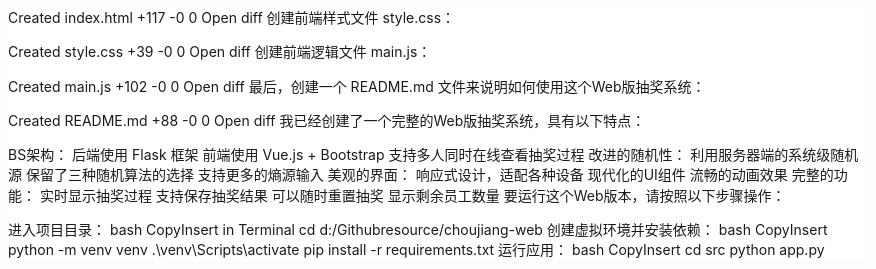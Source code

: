 Created
index.html
+117
-0
 0
Open diff
创建前端样式文件 style.css：

Created
style.css
+39
-0
 0
Open diff
创建前端逻辑文件 main.js：

Created
main.js
+102
-0
 0
Open diff
最后，创建一个 README.md 文件来说明如何使用这个Web版抽奖系统：

Created
README.md
+88
-0
 0
Open diff
我已经创建了一个完整的Web版抽奖系统，具有以下特点：

BS架构：
后端使用 Flask 框架
前端使用 Vue.js + Bootstrap
支持多人同时在线查看抽奖过程
改进的随机性：
利用服务器端的系统级随机源
保留了三种随机算法的选择
支持更多的熵源输入
美观的界面：
响应式设计，适配各种设备
现代化的UI组件
流畅的动画效果
完整的功能：
实时显示抽奖过程
支持保存抽奖结果
可以随时重置抽奖
显示剩余员工数量
要运行这个Web版本，请按照以下步骤操作：

进入项目目录：
bash
CopyInsert in Terminal
cd d:/Githubresource/choujiang-web
创建虚拟环境并安装依赖：
bash
CopyInsert
python -m venv venv
.\venv\Scripts\activate
pip install -r requirements.txt
运行应用：
bash
CopyInsert
cd src
python app.py
